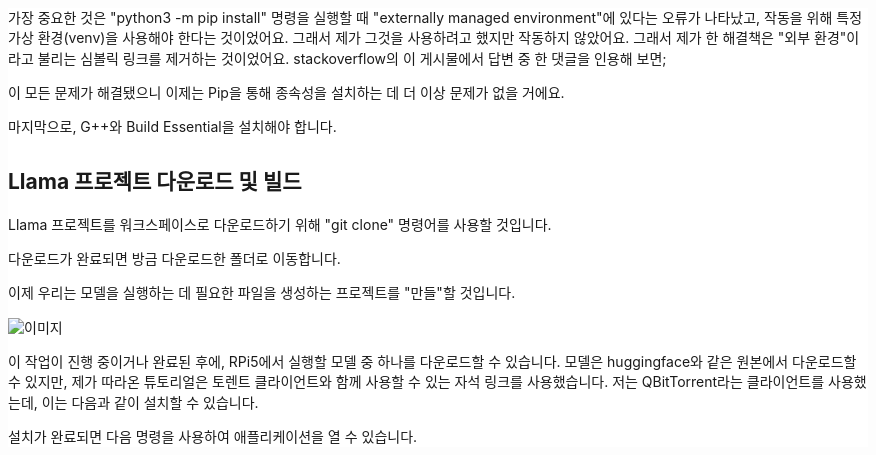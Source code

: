 가장 중요한 것은 "python3 -m pip install" 명령을 실행할 때 "externally managed environment"에 있다는 오류가 나타났고, 작동을 위해 특정 가상 환경(venv)을 사용해야 한다는 것이었어요. 그래서 제가 그것을 사용하려고 했지만 작동하지 않았어요. 그래서 제가 한 해결책은 "외부 환경"이라고 불리는 심볼릭 링크를 제거하는 것이었어요. stackoverflow의 이 게시물에서 답변 중 한 댓글을 인용해 보면;

이 모든 문제가 해결됐으니 이제는 Pip을 통해 종속성을 설치하는 데 더 이상 문제가 없을 거에요.



<ins class="adsbygoogle"
     style="display:block"
     data-ad-client="ca-pub-4877378276818686"
     data-ad-slot="1107185301"
     data-ad-format="auto"
     data-full-width-responsive="true"></ins>

<script>
     (adsbygoogle = window.adsbygoogle || []).push({});
</script>

마지막으로, G++와 Build Essential을 설치해야 합니다.

## Llama 프로젝트 다운로드 및 빌드

Llama 프로젝트를 워크스페이스로 다운로드하기 위해 "git clone" 명령어를 사용할 것입니다.

다운로드가 완료되면 방금 다운로드한 폴더로 이동합니다.



<ins class="adsbygoogle"
     style="display:block"
     data-ad-client="ca-pub-4877378276818686"
     data-ad-slot="1107185301"
     data-ad-format="auto"
     data-full-width-responsive="true"></ins>

<script>
     (adsbygoogle = window.adsbygoogle || []).push({});
</script>

이제 우리는 모델을 실행하는 데 필요한 파일을 생성하는 프로젝트를 "만들"할 것입니다.

![이미지](/assets/img/2024-06-19-RunLlamaonyourRaspberryPi5withoutusingOllama_4.png)

이 작업이 진행 중이거나 완료된 후에, RPi5에서 실행할 모델 중 하나를 다운로드할 수 있습니다. 모델은 huggingface와 같은 원본에서 다운로드할 수 있지만, 제가 따라온 튜토리얼은 토렌트 클라이언트와 함께 사용할 수 있는 자석 링크를 사용했습니다. 저는 QBitTorrent라는 클라이언트를 사용했는데, 이는 다음과 같이 설치할 수 있습니다.

설치가 완료되면 다음 명령을 사용하여 애플리케이션을 열 수 있습니다.



<ins class="adsbygoogle"
     style="display:block"
     data-ad-client="ca-pub-4877378276818686"
     data-ad-slot="1107185301"
     data-ad-format="auto"
     data-full-width-responsive="true"></ins>

<script>
     (adsbygoogle = window.adsbygoogle || []).push({});
</script>
